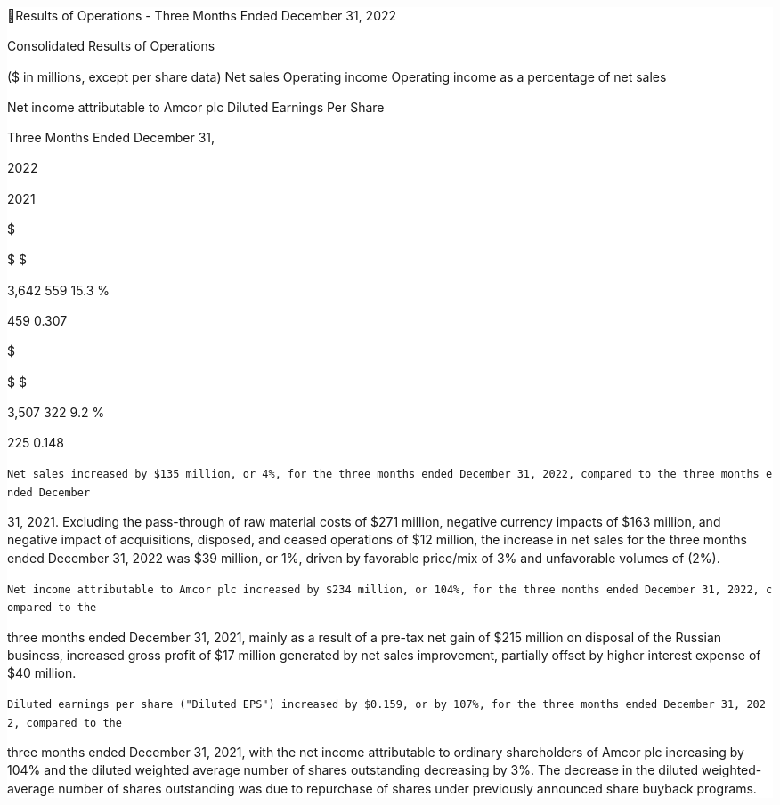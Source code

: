 Results of Operations - Three Months Ended December 31, 2022

Consolidated Results of Operations

($ in millions, except per share data)
Net sales
Operating income
Operating income as a percentage of net sales

Net income attributable to Amcor plc
Diluted Earnings Per Share

Three Months Ended December 31,

2022

2021

$

$
$

3,642
559
15.3 %

459
0.307

$

$
$

3,507
322
9.2 %

225
0.148

    Net sales increased by $135 million, or 4%, for the three months ended December 31, 2022, compared to the three months ended December
31, 2021. Excluding the pass-through of raw material costs of $271 million, negative currency impacts of $163 million, and negative impact of
acquisitions, disposed, and ceased operations of $12 million, the increase in net sales for the three months ended December 31, 2022 was $39
million, or 1%, driven by favorable price/mix of 3% and unfavorable volumes of (2%).

    Net income attributable to Amcor plc increased by $234 million, or 104%, for the three months ended December 31, 2022, compared to the
three months ended December 31, 2021, mainly as a result of a pre-tax net gain of $215 million on disposal of the Russian business, increased
gross profit of $17 million generated by net sales improvement, partially offset by higher interest expense of $40 million.

    Diluted earnings per share ("Diluted EPS") increased by $0.159, or by 107%, for the three months ended December 31, 2022, compared to the
three months ended December 31, 2021, with the net income attributable to ordinary shareholders of Amcor plc increasing by 104% and the
diluted weighted average number of shares outstanding decreasing by 3%. The decrease in the diluted weighted-average number of shares
outstanding was due to repurchase of shares under previously announced share buyback programs.
